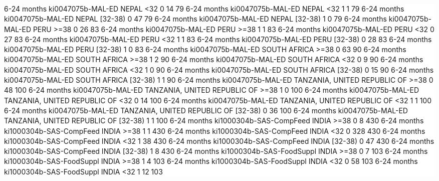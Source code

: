 6-24 months   ki0047075b-MAL-ED          NEPAL                          <32                   0       14     79
6-24 months   ki0047075b-MAL-ED          NEPAL                          <32                   1        1     79
6-24 months   ki0047075b-MAL-ED          NEPAL                          [32-38)               0       47     79
6-24 months   ki0047075b-MAL-ED          NEPAL                          [32-38)               1        0     79
6-24 months   ki0047075b-MAL-ED          PERU                           >=38                  0       26     83
6-24 months   ki0047075b-MAL-ED          PERU                           >=38                  1        1     83
6-24 months   ki0047075b-MAL-ED          PERU                           <32                   0       27     83
6-24 months   ki0047075b-MAL-ED          PERU                           <32                   1        1     83
6-24 months   ki0047075b-MAL-ED          PERU                           [32-38)               0       28     83
6-24 months   ki0047075b-MAL-ED          PERU                           [32-38)               1        0     83
6-24 months   ki0047075b-MAL-ED          SOUTH AFRICA                   >=38                  0       63     90
6-24 months   ki0047075b-MAL-ED          SOUTH AFRICA                   >=38                  1        2     90
6-24 months   ki0047075b-MAL-ED          SOUTH AFRICA                   <32                   0        9     90
6-24 months   ki0047075b-MAL-ED          SOUTH AFRICA                   <32                   1        0     90
6-24 months   ki0047075b-MAL-ED          SOUTH AFRICA                   [32-38)               0       15     90
6-24 months   ki0047075b-MAL-ED          SOUTH AFRICA                   [32-38)               1        1     90
6-24 months   ki0047075b-MAL-ED          TANZANIA, UNITED REPUBLIC OF   >=38                  0       48    100
6-24 months   ki0047075b-MAL-ED          TANZANIA, UNITED REPUBLIC OF   >=38                  1        0    100
6-24 months   ki0047075b-MAL-ED          TANZANIA, UNITED REPUBLIC OF   <32                   0       14    100
6-24 months   ki0047075b-MAL-ED          TANZANIA, UNITED REPUBLIC OF   <32                   1        1    100
6-24 months   ki0047075b-MAL-ED          TANZANIA, UNITED REPUBLIC OF   [32-38)               0       36    100
6-24 months   ki0047075b-MAL-ED          TANZANIA, UNITED REPUBLIC OF   [32-38)               1        1    100
6-24 months   ki1000304b-SAS-CompFeed    INDIA                          >=38                  0        8    430
6-24 months   ki1000304b-SAS-CompFeed    INDIA                          >=38                  1        1    430
6-24 months   ki1000304b-SAS-CompFeed    INDIA                          <32                   0      328    430
6-24 months   ki1000304b-SAS-CompFeed    INDIA                          <32                   1       38    430
6-24 months   ki1000304b-SAS-CompFeed    INDIA                          [32-38)               0       47    430
6-24 months   ki1000304b-SAS-CompFeed    INDIA                          [32-38)               1        8    430
6-24 months   ki1000304b-SAS-FoodSuppl   INDIA                          >=38                  0        7    103
6-24 months   ki1000304b-SAS-FoodSuppl   INDIA                          >=38                  1        4    103
6-24 months   ki1000304b-SAS-FoodSuppl   INDIA                          <32                   0       58    103
6-24 months   ki1000304b-SAS-FoodSuppl   INDIA                          <32                   1       12    103